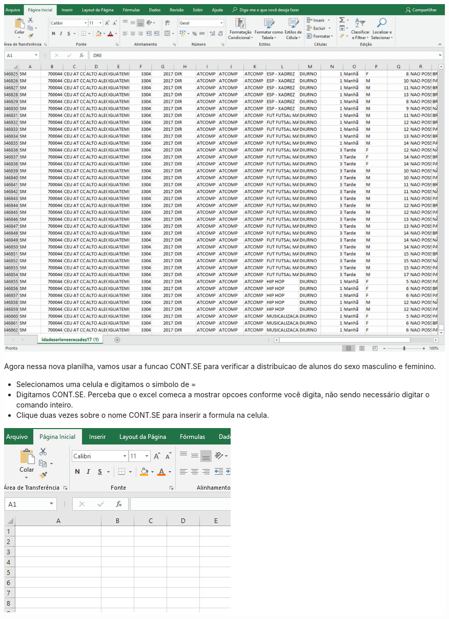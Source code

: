![NewSheet](NewSheet.gif)

Agora nessa nova planilha, vamos usar a funcao CONT.SE para verificar a distribuicao de alunos do sexo masculino e feminino.

* Selecionamos uma celula e digitamos o simbolo de =
* Digitamos CONT.SE. Perceba que o excel comeca a mostrar opcoes conforme você digita, não sendo necessário digitar o comando inteiro.
* Clique duas vezes sobre o nome CONT.SE para inserir a formula na celula.

![InsertForm](insertForm.gif)
